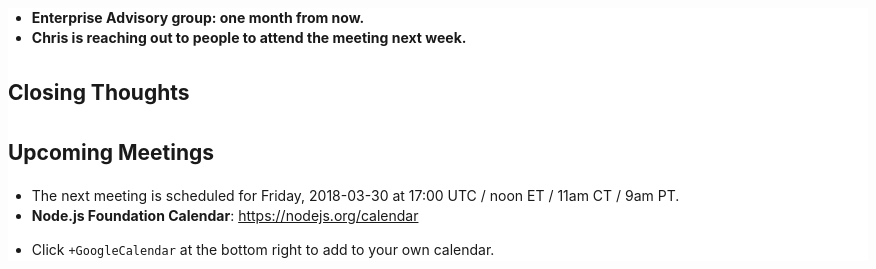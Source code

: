    * **Enterprise Advisory group: one month from now.**     
   * **Chris is reaching out to people to attend the meeting next week.**
 

**Closing Thoughts**
- 

## Upcoming Meetings
* The next meeting is scheduled for Friday, 2018-03-30 at 17:00 UTC / noon ET / 11am CT / 9am PT.
* **Node.js Foundation Calendar**: https://nodejs.org/calendar
 - Click `+GoogleCalendar` at the bottom right to add to your own calendar.

